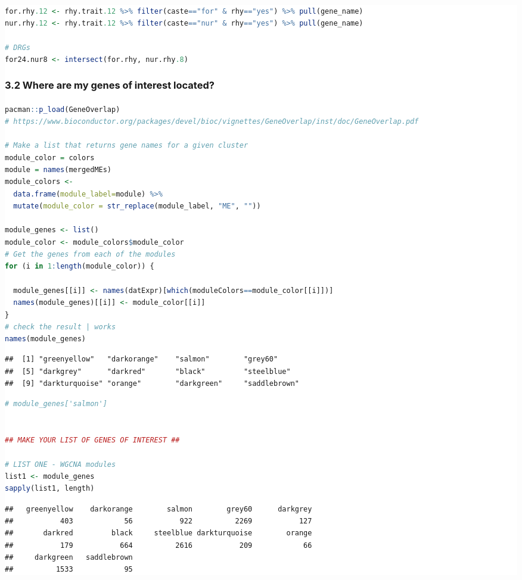 ```r
for.rhy.12 <- rhy.trait.12 %>% filter(caste=="for" & rhy=="yes") %>% pull(gene_name)
nur.rhy.12 <- rhy.trait.12 %>% filter(caste=="nur" & rhy=="yes") %>% pull(gene_name)

# DRGs
for24.nur8 <- intersect(for.rhy, nur.rhy.8)
```

### 3.2 Where are my genes of interest located?


```r
pacman::p_load(GeneOverlap)
# https://www.bioconductor.org/packages/devel/bioc/vignettes/GeneOverlap/inst/doc/GeneOverlap.pdf

# Make a list that returns gene names for a given cluster
module_color = colors
module = names(mergedMEs)
module_colors <-
  data.frame(module_label=module) %>%
  mutate(module_color = str_replace(module_label, "ME", ""))

module_genes <- list()
module_color <- module_colors$module_color
# Get the genes from each of the modules
for (i in 1:length(module_color)) {

  module_genes[[i]] <- names(datExpr)[which(moduleColors==module_color[[i]])]
  names(module_genes)[[i]] <- module_color[[i]]
}
# check the result | works
names(module_genes)
```

```
##  [1] "greenyellow"   "darkorange"    "salmon"        "grey60"       
##  [5] "darkgrey"      "darkred"       "black"         "steelblue"    
##  [9] "darkturquoise" "orange"        "darkgreen"     "saddlebrown"
```

```r
# module_genes['salmon']


## MAKE YOUR LIST OF GENES OF INTEREST ##

# LIST ONE - WGCNA modules
list1 <- module_genes
sapply(list1, length)
```

```
##   greenyellow    darkorange        salmon        grey60      darkgrey 
##           403            56           922          2269           127 
##       darkred         black     steelblue darkturquoise        orange 
##           179           664          2616           209            66 
##     darkgreen   saddlebrown 
##          1533            95
```
